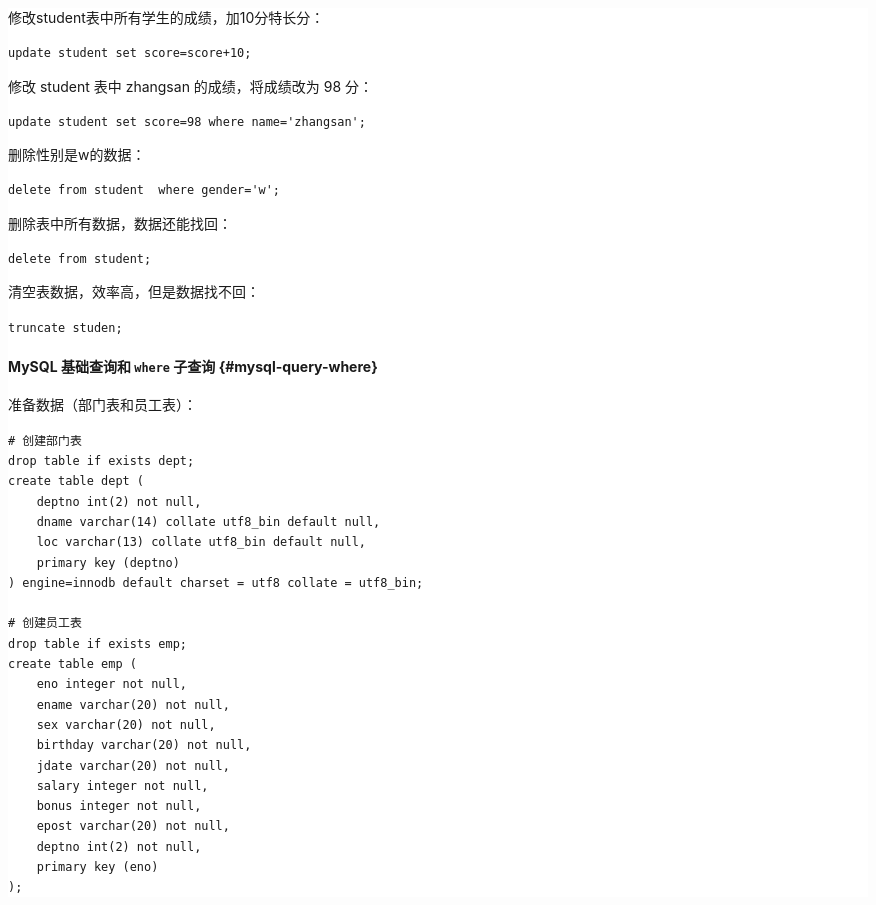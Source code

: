 修改student表中所有学生的成绩，加10分特长分：

```mysql
update student set score=score+10;
```

修改 student 表中 zhangsan 的成绩，将成绩改为 98 分：

```mysql
update student set score=98 where name='zhangsan';
```

删除性别是w的数据：

```mysql
delete from student  where gender='w';
```

删除表中所有数据，数据还能找回：

```mysql
delete from student;
```

清空表数据，效率高，但是数据找不回：

```mysql
truncate studen;
```

#### MySQL 基础查询和 `where` 子查询 {#mysql-query-where}

准备数据（部门表和员工表）：

```mysql
# 创建部门表
drop table if exists dept;
create table dept (
    deptno int(2) not null,
    dname varchar(14) collate utf8_bin default null,
    loc varchar(13) collate utf8_bin default null,
    primary key (deptno)
) engine=innodb default charset = utf8 collate = utf8_bin;

# 创建员工表
drop table if exists emp;
create table emp (
    eno integer not null,
    ename varchar(20) not null,
    sex varchar(20) not null,
    birthday varchar(20) not null,
    jdate varchar(20) not null,
    salary integer not null,
    bonus integer not null,
    epost varchar(20) not null,
    deptno int(2) not null,
    primary key (eno)
);
```
